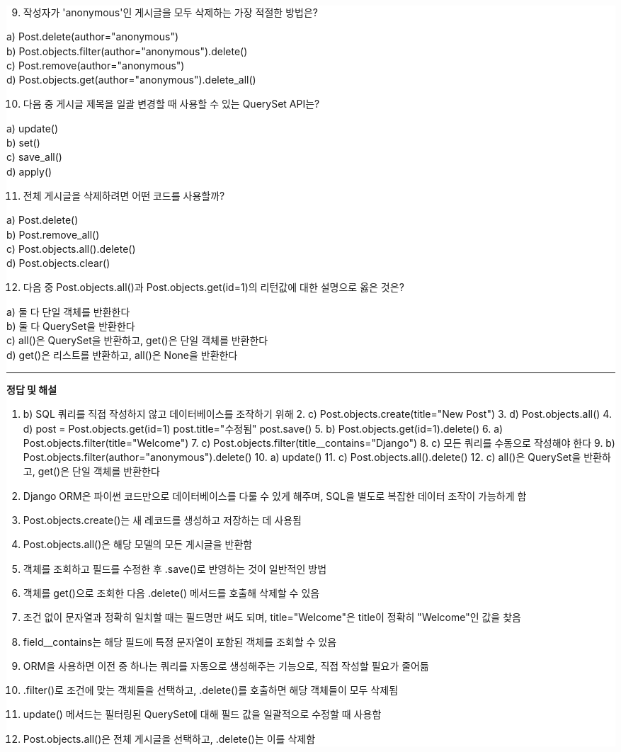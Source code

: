 9. 작성자가 'anonymous'인 게시글을 모두 삭제하는 가장 적절한 방법은?

a) Post.delete(author="anonymous")  
b) Post.objects.filter(author="anonymous").delete()  
c) Post.remove(author="anonymous")  
d) Post.objects.get(author="anonymous").delete_all()

10. 다음 중 게시글 제목을 일괄 변경할 때 사용할 수 있는 QuerySet API는?

a) update()  
b) set()  
c) save_all()  
d) apply()

11. 전체 게시글을 삭제하려면 어떤 코드를 사용할까?

a) Post.delete()  
b) Post.remove_all()  
c) Post.objects.all().delete()  
d) Post.objects.clear()

12. 다음 중 Post.objects.all()과 Post.objects.get(id=1)의 리턴값에 대한 설명으로 옳은 것은?

a) 둘 다 단일 객체를 반환한다  
b) 둘 다 QuerySet을 반환한다  
c) all()은 QuerySet을 반환하고, get()은 단일 객체를 반환한다  
d) get()은 리스트를 반환하고, all()은 None을 반환한다

----


**정답 및 해설**

1. b) SQL 쿼리를 직접 작성하지 않고 데이터베이스를 조작하기 위해 2. c) Post.objects.create(title="New Post") 3. d) Post.objects.all() 4. d) post = Post.objects.get(id=1) post.title="수정됨" post.save() 5. b) Post.objects.get(id=1).delete() 6. a) Post.objects.filter(title="Welcome") 7. c) Post.objects.filter(title__contains="Django") 8. c) 모든 쿼리를 수동으로 작성해야 한다 9. b) Post.objects.filter(author="anonymous").delete() 10. a) update() 11. c) Post.objects.all().delete() 12. c) all()은 QuerySet을 반환하고, get()은 단일 객체를 반환한다

1. Django ORM은 파이썬 코드만으로 데이터베이스를 다룰 수 있게 해주며, SQL을 별도로 복잡한 데이터 조작이 가능하게 함

2. Post.objects.create()는 새 레코드를 생성하고 저장하는 데 사용됨

3. Post.objects.all()은 해당 모델의 모든 게시글을 반환함

4. 객체를 조회하고 필드를 수정한 후 .save()로 반영하는 것이 일반적인 방법

5. 객체를 get()으로 조회한 다음 .delete() 메서드를 호출해 삭제할 수 있음

6. 조건 없이 문자열과 정확히 일치할 때는 필드명만 써도 되며, title="Welcome"은 title이 정확히 "Welcome"인 값을 찾음

7. field__contains는 해당 필드에 특정 문자열이 포함된 객체를 조회할 수 있음

8. ORM을 사용하면 이전 중 하나는 쿼리를 자동으로 생성해주는 기능으로, 직접 작성할 필요가 줄어듦

9. .filter()로 조건에 맞는 객체들을 선택하고, .delete()를 호출하면 해당 객체들이 모두 삭제됨

10. update() 메서드는 필터링된 QuerySet에 대해 필드 값을 일괄적으로 수정할 때 사용함

11. Post.objects.all()은 전체 게시글을 선택하고, .delete()는 이를 삭제함
